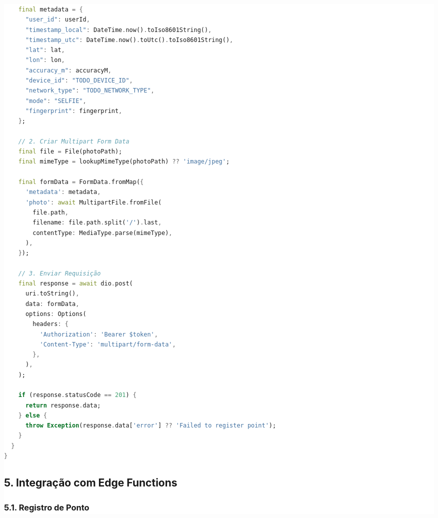 ```dart
    final metadata = {
      "user_id": userId,
      "timestamp_local": DateTime.now().toIso8601String(),
      "timestamp_utc": DateTime.now().toUtc().toIso8601String(),
      "lat": lat,
      "lon": lon,
      "accuracy_m": accuracyM,
      "device_id": "TODO_DEVICE_ID",
      "network_type": "TODO_NETWORK_TYPE",
      "mode": "SELFIE",
      "fingerprint": fingerprint,
    };

    // 2. Criar Multipart Form Data
    final file = File(photoPath);
    final mimeType = lookupMimeType(photoPath) ?? 'image/jpeg';
    
    final formData = FormData.fromMap({
      'metadata': metadata,
      'photo': await MultipartFile.fromFile(
        file.path,
        filename: file.path.split('/').last,
        contentType: MediaType.parse(mimeType),
      ),
    });

    // 3. Enviar Requisição
    final response = await dio.post(
      uri.toString(),
      data: formData,
      options: Options(
        headers: {
          'Authorization': 'Bearer $token',
          'Content-Type': 'multipart/form-data',
        },
      ),
    );

    if (response.statusCode == 201) {
      return response.data;
    } else {
      throw Exception(response.data['error'] ?? 'Failed to register point');
    }
  }
}
```

## 5. Integração com Edge Functions

### 5.1. Registro de Ponto
